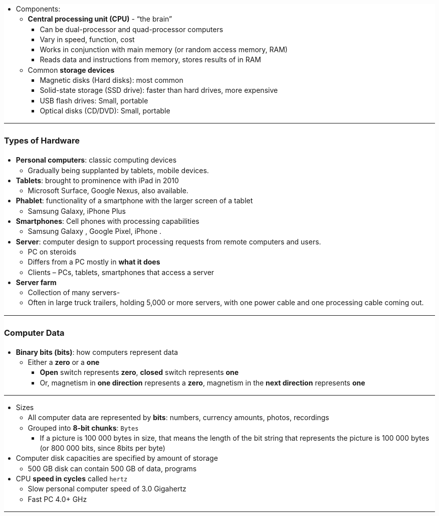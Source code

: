 - Components:
  - **Central processing unit (CPU)** - “the brain”
    - Can be dual-processor and quad-processor computers
    - Vary in speed, function, cost
    - Works in conjunction with main memory (or random access memory, RAM)
    - Reads data and instructions from memory, stores results of in RAM
  - Common **storage devices**
    - Magnetic disks (Hard disks): most common
    - Solid-state storage (SSD drive): faster than hard drives, more expensive
    - USB flash drives: Small, portable
    - Optical disks (CD/DVD): Small, portable

---

### Types of Hardware

- **Personal computers**: classic computing devices
  - Gradually being supplanted by tablets, mobile devices.
- **Tablets**: brought to prominence with iPad in 2010
  - Microsoft Surface, Google Nexus, also available.
- **Phablet**: functionality of a smartphone with the larger screen of a tablet
  - Samsung Galaxy, iPhone Plus
- **Smartphones**: Cell phones with processing capabilities
  - Samsung Galaxy , Google Pixel, iPhone .
- **Server**: computer design to support processing requests from remote computers and users.
  - PC on steroids
  - Differs from a PC mostly in **what it does**
  - Clients – PCs, tablets, smartphones that access a server
- **Server farm**
  - Collection of many servers-
  - Often in large truck trailers, holding 5,000 or more servers, with one power cable and one processing cable coming out.

---

### Computer Data

- **Binary bits (bits)**: how computers represent data
  - Either a **zero** or a **one**
    - **Open** switch represents **zero**, **closed** switch represents **one**
    - Or, magnetism in **one direction** represents a **zero**, magnetism in the **next direction** represents **one**

---

- Sizes
  - All computer data are represented by **bits**: numbers, currency amounts, photos, recordings
  - Grouped into **8-bit chunks**: `Bytes`
    - If a picture is 100 000 bytes in size, that means the length of the bit string that represents the picture is 100 000 bytes (or 800 000 bits, since 8bits per byte)
- Computer disk capacities are specified by amount of storage
  - 500 GB disk can contain 500 GB of data, programs
- CPU **speed in cycles** called `hertz`
  - Slow personal computer speed of 3.0 Gigahertz
  - Fast PC 4.0+ GHz

---